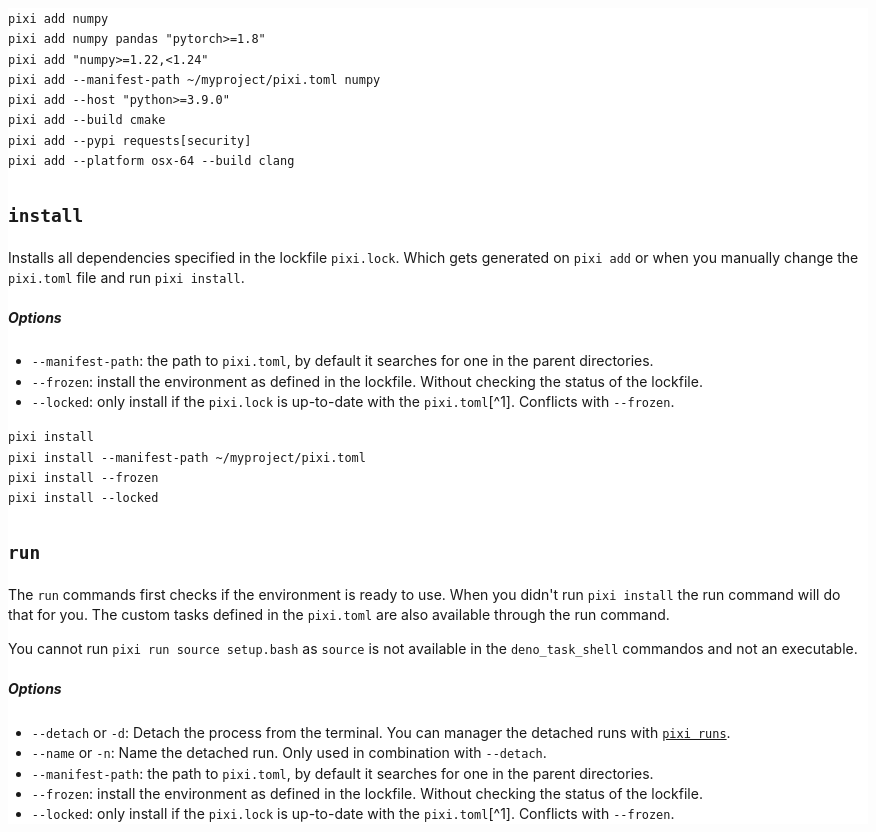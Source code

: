 ```shell
pixi add numpy
pixi add numpy pandas "pytorch>=1.8"
pixi add "numpy>=1.22,<1.24"
pixi add --manifest-path ~/myproject/pixi.toml numpy
pixi add --host "python>=3.9.0"
pixi add --build cmake
pixi add --pypi requests[security]
pixi add --platform osx-64 --build clang
```

## `install`

Installs all dependencies specified in the lockfile `pixi.lock`.
Which gets generated on `pixi add` or when you manually change the `pixi.toml` file and run `pixi install`.

##### Options

- `--manifest-path`: the path to `pixi.toml`, by default it searches for one in the parent directories.
- `--frozen`: install the environment as defined in the lockfile. Without checking the status of the lockfile.
- `--locked`: only install if the `pixi.lock` is up-to-date with the `pixi.toml`[^1]. Conflicts with `--frozen`.

```shell
pixi install
pixi install --manifest-path ~/myproject/pixi.toml
pixi install --frozen
pixi install --locked
```

## `run`

The `run` commands first checks if the environment is ready to use.
When you didn't run `pixi install` the run command will do that for you.
The custom tasks defined in the `pixi.toml` are also available through the run command.

You cannot run `pixi run source setup.bash` as `source` is not available in the `deno_task_shell` commandos and not an executable.

##### Options

- `--detach` or `-d`: Detach the process from the terminal. You can manager the detached runs with [`pixi runs`](#runs).
- `--name` or `-n`: Name the detached run. Only used in combination with `--detach`.
- `--manifest-path`: the path to `pixi.toml`, by default it searches for one in the parent directories.
- `--frozen`: install the environment as defined in the lockfile. Without checking the status of the lockfile.
- `--locked`: only install if the `pixi.lock` is up-to-date with the `pixi.toml`[^1]. Conflicts with `--frozen`.

